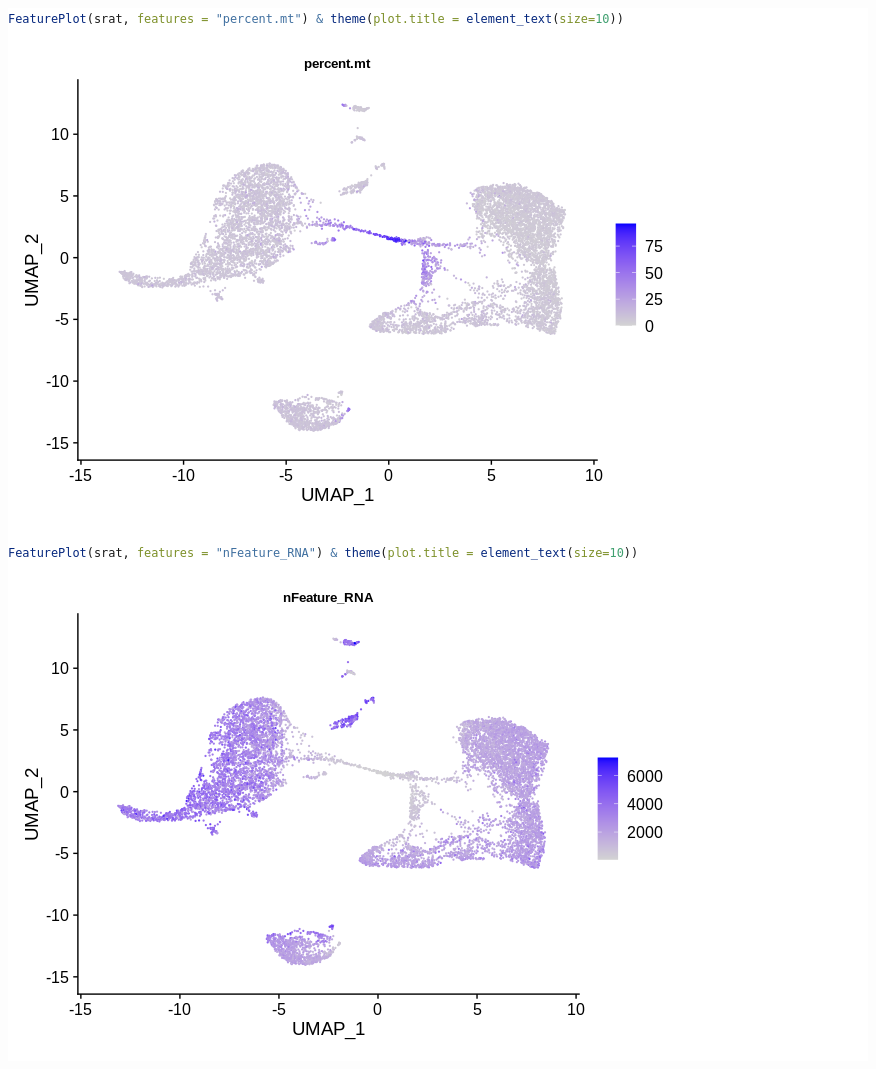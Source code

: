 ``` r
FeaturePlot(srat, features = "percent.mt") & theme(plot.title = element_text(size=10))
```

![](part8_scRNAseq_analysis_Seurat_files/figure-gfm/unnamed-chunk-34-1.png)

``` r
FeaturePlot(srat, features = "nFeature_RNA") & theme(plot.title = element_text(size=10))
```

![](part8_scRNAseq_analysis_Seurat_files/figure-gfm/unnamed-chunk-35-1.png)
